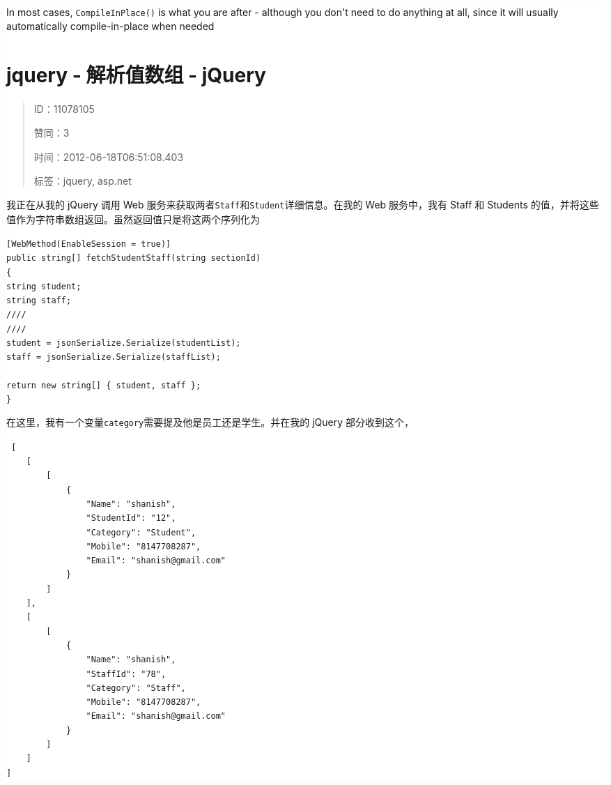 In most cases, `CompileInPlace()` is what you are after - although you don't need to do anything at all, since it will usually automatically compile-in-place when needed

# jquery - 解析值数组 - jQuery

> ID：11078105
> 
> 赞同：3
> 
> 时间：2012-06-18T06:51:08.403
> 
> 标签：jquery, asp.net

我正在从我的 jQuery 调用 Web 服务来获取两者`Staff`和`Student`详细信息。在我的 Web 服务中，我有 Staff 和 Students 的值，并将这些值作为字符串数组返回。虽然返回值只是将这两个序列化为

```
[WebMethod(EnableSession = true)]
public string[] fetchStudentStaff(string sectionId)
{
string student;
string staff;
////
////
student = jsonSerialize.Serialize(studentList);
staff = jsonSerialize.Serialize(staffList);

return new string[] { student, staff };
} 
```

在这里，我有一个变量`category`需要提及他是员工还是学生。并在我的 jQuery 部分收到这个，

```
 [
    [
        [
            {
                "Name": "shanish",
                "StudentId": "12",
                "Category": "Student",
                "Mobile": "8147708287",
                "Email": "shanish@gmail.com"
            }
        ]
    ],
    [
        [
            {
                "Name": "shanish",
                "StaffId": "78",
                "Category": "Staff",
                "Mobile": "8147708287",
                "Email": "shanish@gmail.com"
            }
        ]
    ]
] 
```
